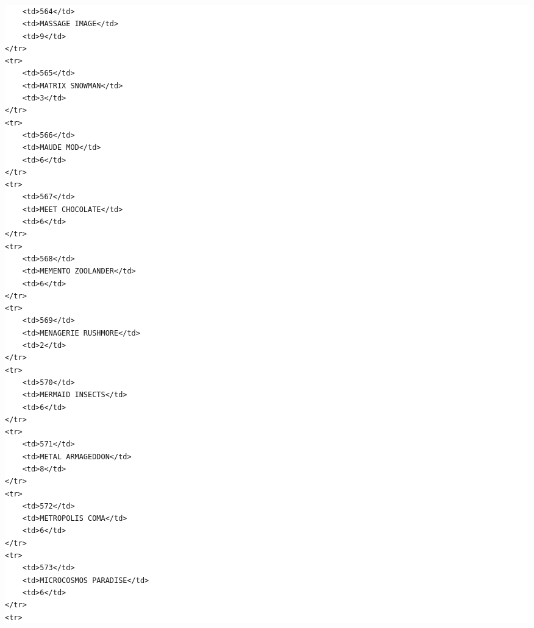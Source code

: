         <td>564</td>
        <td>MASSAGE IMAGE</td>
        <td>9</td>
    </tr>
    <tr>
        <td>565</td>
        <td>MATRIX SNOWMAN</td>
        <td>3</td>
    </tr>
    <tr>
        <td>566</td>
        <td>MAUDE MOD</td>
        <td>6</td>
    </tr>
    <tr>
        <td>567</td>
        <td>MEET CHOCOLATE</td>
        <td>6</td>
    </tr>
    <tr>
        <td>568</td>
        <td>MEMENTO ZOOLANDER</td>
        <td>6</td>
    </tr>
    <tr>
        <td>569</td>
        <td>MENAGERIE RUSHMORE</td>
        <td>2</td>
    </tr>
    <tr>
        <td>570</td>
        <td>MERMAID INSECTS</td>
        <td>6</td>
    </tr>
    <tr>
        <td>571</td>
        <td>METAL ARMAGEDDON</td>
        <td>8</td>
    </tr>
    <tr>
        <td>572</td>
        <td>METROPOLIS COMA</td>
        <td>6</td>
    </tr>
    <tr>
        <td>573</td>
        <td>MICROCOSMOS PARADISE</td>
        <td>6</td>
    </tr>
    <tr>

